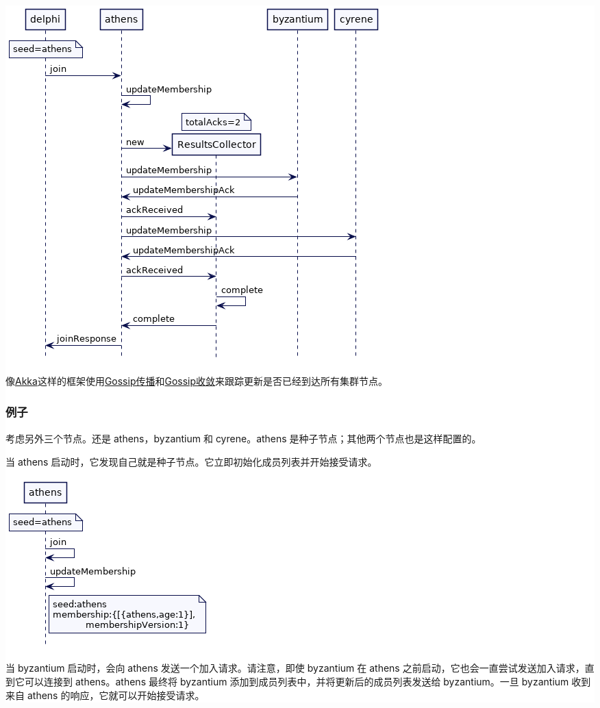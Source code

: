 ![](../asserts/membership-update-results-collector.png)

像[Akka](https://akka.io/)这样的框架使用[Gossip传播](Gossip-Dissemination.md)和[Gossip收敛](https://doc.akka.io/docs/akka/current/typed/cluster-concepts.html#gossip-convergence)来跟踪更新是否已经到达所有集群节点。

### 例子

考虑另外三个节点。还是 athens，byzantium 和 cyrene。athens 是种子节点；其他两个节点也是这样配置的。

当 athens 启动时，它发现自己就是种子节点。它立即初始化成员列表并开始接受请求。

![](../asserts/seed-node-start.png)

当 byzantium 启动时，会向 athens 发送一个加入请求。请注意，即使 byzantium 在 athens 之前启动，它也会一直尝试发送加入请求，直到它可以连接到 athens。athens 最终将 byzantium 添加到成员列表中，并将更新后的成员列表发送给 byzantium。一旦 byzantium 收到来自 athens 的响应，它就可以开始接受请求。
